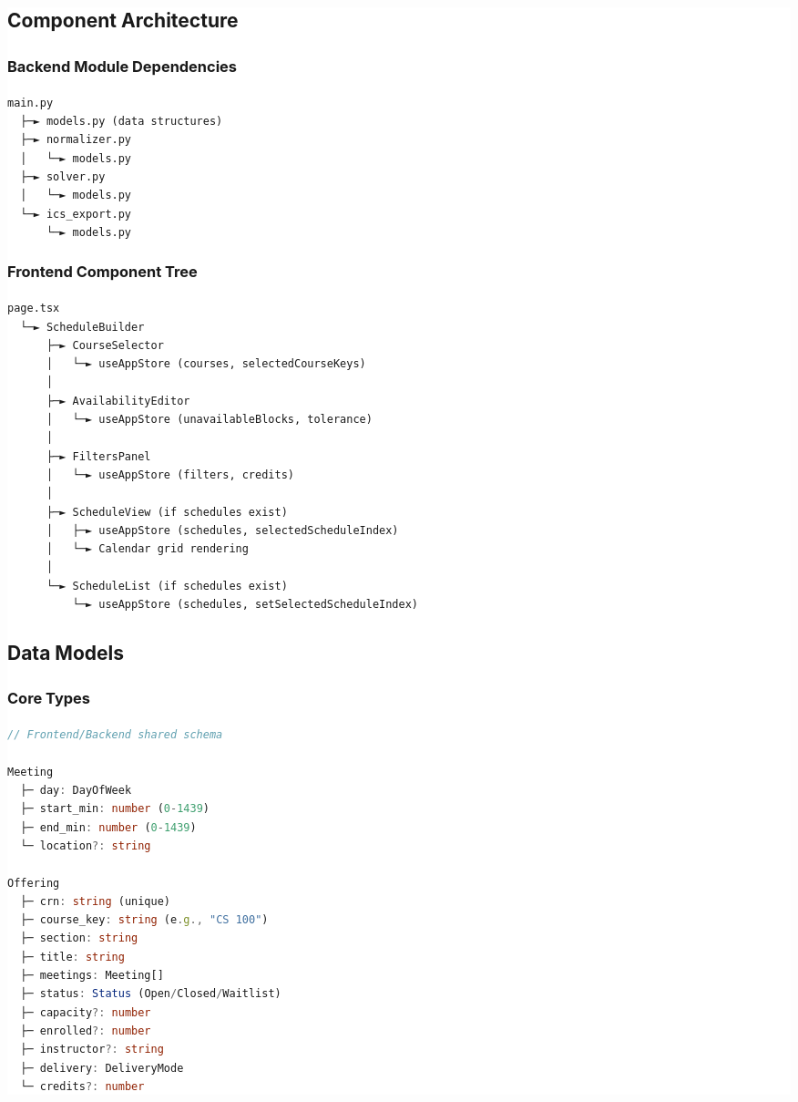 ## Component Architecture

### Backend Module Dependencies

```
main.py
  ├─► models.py (data structures)
  ├─► normalizer.py
  │   └─► models.py
  ├─► solver.py
  │   └─► models.py
  └─► ics_export.py
      └─► models.py
```

### Frontend Component Tree

```
page.tsx
  └─► ScheduleBuilder
      ├─► CourseSelector
      │   └─► useAppStore (courses, selectedCourseKeys)
      │
      ├─► AvailabilityEditor
      │   └─► useAppStore (unavailableBlocks, tolerance)
      │
      ├─► FiltersPanel
      │   └─► useAppStore (filters, credits)
      │
      ├─► ScheduleView (if schedules exist)
      │   ├─► useAppStore (schedules, selectedScheduleIndex)
      │   └─► Calendar grid rendering
      │
      └─► ScheduleList (if schedules exist)
          └─► useAppStore (schedules, setSelectedScheduleIndex)
```

## Data Models

### Core Types

```typescript
// Frontend/Backend shared schema

Meeting
  ├─ day: DayOfWeek
  ├─ start_min: number (0-1439)
  ├─ end_min: number (0-1439)
  └─ location?: string

Offering
  ├─ crn: string (unique)
  ├─ course_key: string (e.g., "CS 100")
  ├─ section: string
  ├─ title: string
  ├─ meetings: Meeting[]
  ├─ status: Status (Open/Closed/Waitlist)
  ├─ capacity?: number
  ├─ enrolled?: number
  ├─ instructor?: string
  ├─ delivery: DeliveryMode
  └─ credits?: number

```